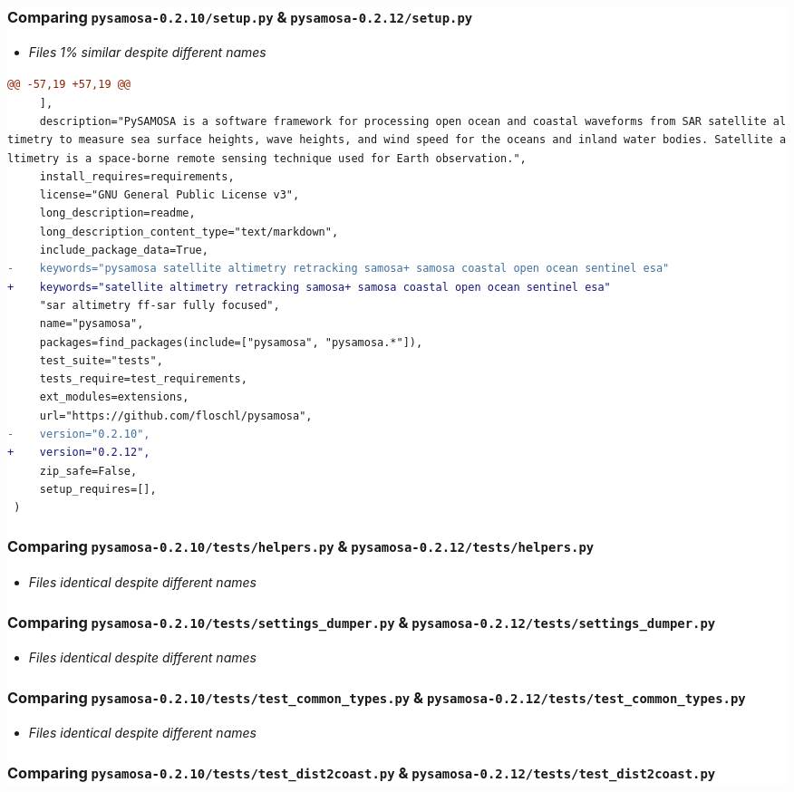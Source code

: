 ### Comparing `pysamosa-0.2.10/setup.py` & `pysamosa-0.2.12/setup.py`

 * *Files 1% similar despite different names*

```diff
@@ -57,19 +57,19 @@
     ],
     description="PySAMOSA is a software framework for processing open ocean and coastal waveforms from SAR satellite altimetry to measure sea surface heights, wave heights, and wind speed for the oceans and inland water bodies. Satellite altimetry is a space-borne remote sensing technique used for Earth observation.",
     install_requires=requirements,
     license="GNU General Public License v3",
     long_description=readme,
     long_description_content_type="text/markdown",
     include_package_data=True,
-    keywords="pysamosa satellite altimetry retracking samosa+ samosa coastal open ocean sentinel esa"
+    keywords="satellite altimetry retracking samosa+ samosa coastal open ocean sentinel esa"
     "sar altimetry ff-sar fully focused",
     name="pysamosa",
     packages=find_packages(include=["pysamosa", "pysamosa.*"]),
     test_suite="tests",
     tests_require=test_requirements,
     ext_modules=extensions,
     url="https://github.com/floschl/pysamosa",
-    version="0.2.10",
+    version="0.2.12",
     zip_safe=False,
     setup_requires=[],
 )
```

### Comparing `pysamosa-0.2.10/tests/helpers.py` & `pysamosa-0.2.12/tests/helpers.py`

 * *Files identical despite different names*

### Comparing `pysamosa-0.2.10/tests/settings_dumper.py` & `pysamosa-0.2.12/tests/settings_dumper.py`

 * *Files identical despite different names*

### Comparing `pysamosa-0.2.10/tests/test_common_types.py` & `pysamosa-0.2.12/tests/test_common_types.py`

 * *Files identical despite different names*

### Comparing `pysamosa-0.2.10/tests/test_dist2coast.py` & `pysamosa-0.2.12/tests/test_dist2coast.py`


 [//]: # (![pysamosa logo]&#40;./resources/logo.jpg&#41;)
 [//]: # (![pysamosa logo]&#40;./resources/logo.jpg&#41;)
 [//]: # (![pysamosa logo]&#40;./resources/logo.jpg&#41;)